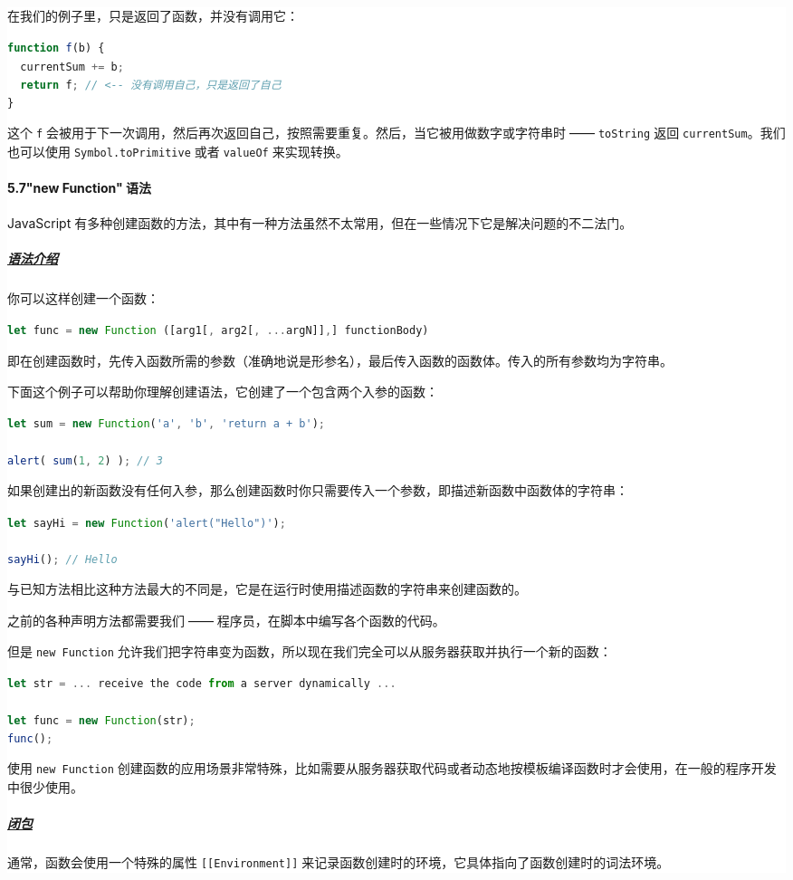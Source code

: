 在我们的例子里，只是返回了函数，并没有调用它：

```javascript
function f(b) {
  currentSum += b;
  return f; // <-- 没有调用自己，只是返回了自己
}
```

这个 `f` 会被用于下一次调用，然后再次返回自己，按照需要重复。然后，当它被用做数字或字符串时 —— `toString` 返回 `currentSum`。我们也可以使用 `Symbol.toPrimitive` 或者 `valueOf` 来实现转换。

#### 5.7"new Function" 语法

JavaScript 有多种创建函数的方法，其中有一种方法虽然不太常用，但在一些情况下它是解决问题的不二法门。

##### [语法介绍](https://zh.javascript.info/new-function#yu-fa-jie-shao)

你可以这样创建一个函数：

```javascript
let func = new Function ([arg1[, arg2[, ...argN]],] functionBody)
```

即在创建函数时，先传入函数所需的参数（准确地说是形参名），最后传入函数的函数体。传入的所有参数均为字符串。

下面这个例子可以帮助你理解创建语法，它创建了一个包含两个入参的函数：

```javascript
let sum = new Function('a', 'b', 'return a + b');

alert( sum(1, 2) ); // 3
```

如果创建出的新函数没有任何入参，那么创建函数时你只需要传入一个参数，即描述新函数中函数体的字符串：

```javascript
let sayHi = new Function('alert("Hello")');

sayHi(); // Hello
```

与已知方法相比这种方法最大的不同是，它是在运行时使用描述函数的字符串来创建函数的。

之前的各种声明方法都需要我们 —— 程序员，在脚本中编写各个函数的代码。

但是 `new Function` 允许我们把字符串变为函数，所以现在我们完全可以从服务器获取并执行一个新的函数：

```javascript
let str = ... receive the code from a server dynamically ...

let func = new Function(str);
func();
```

使用 `new Function` 创建函数的应用场景非常特殊，比如需要从服务器获取代码或者动态地按模板编译函数时才会使用，在一般的程序开发中很少使用。

##### [闭包](https://zh.javascript.info/new-function#bi-bao)

通常，函数会使用一个特殊的属性 `[[Environment]]` 来记录函数创建时的环境，它具体指向了函数创建时的词法环境。
